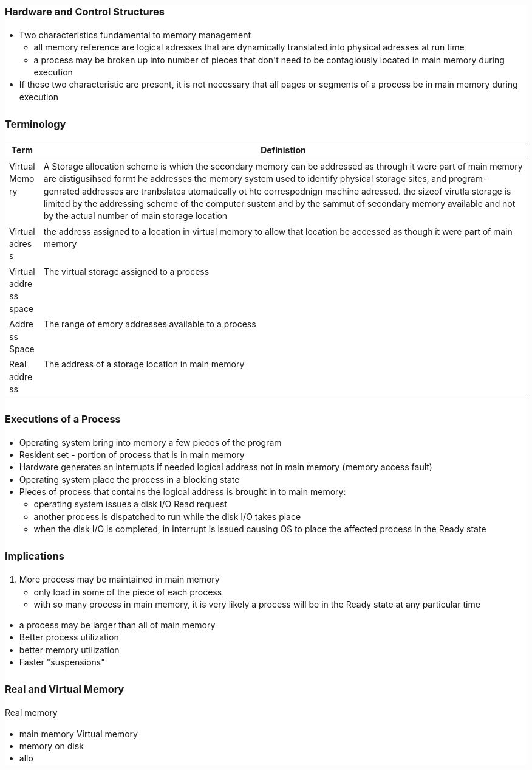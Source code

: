 ### Hardware and Control Structures 
- Two characteristics fundamental to memory management
	- all memory reference are logical adresses that are dynamically translated into physical adresses at run time 
	- a process may be broken up into number of pieces that don't need to be contagiously located in main memory during execution 
- If these two characteristic are present, it is not necessary that all pages or segments of a process be in main memory during execution

### Terminology

| Term                  | Definistion                                                                                                                                                                                                                                                                                                                                                                                                                                                                                                      |
| --------------------- | ---------------------------------------------------------------------------------------------------------------------------------------------------------------------------------------------------------------------------------------------------------------------------------------------------------------------------------------------------------------------------------------------------------------------------------------------------------------------------------------------------------------- |
| Virtual Memory        | A Storage allocation scheme is which the secondary memory can be addressed as through it were part of main memory are distigusihsed formt he addresses the memory system used to identify physical storage sites, and program-genrated addresses are tranbslatea utomatically ot hte correspodnign machine adressed. the sizeof virutla storage is limited by the addressing scheme of the computer sustem and by the sammut of secondary memory available and not by the actual number of main storage location |
| Virtual adress        | the address assigned to a location in virtual memory to allow that location be accessed as though it were part of main memory                                                                                                                                                                                                                                                                                                                                                                                    |
| Virtual address space | The virtual storage assigned to a process                                                                                                                                                                                                                                                                                                                                                                                                                                                                        |
| Address Space         | The range of emory addresses available to a process                                                                                                                                                                                                                                                                                                                                                                                                                                                              |
| Real address          | The address of a storage location in main memory                                                                                                                                                                                                                                                                                                                                                                                                                                                                 |
### Executions of a Process 
- Operating system bring into memory a few pieces of the program 
- Resident set - portion of process that is in main memory 
- Hardware generates an interrupts if needed logical address not in main memory (memory access fault)
- Operating system place the process in a blocking state
- Pieces of process that contains the logical address is brought in to main memory:
	- operating system issues a disk I/O Read request 
	- another process is dispatched to run while the disk I/O takes place
	- when the disk I/O is completed, in interrupt is issued causing OS to place the affected process in the Ready state
### Implications 
1. More process may be maintained in main memory
	- only load in some of the piece of each process 
	- with so many process in main memory, it is very likely a process will be in the Ready state at any particular time 
- a process may be larger than all of main memory 
- Better process utilization 
- better memory utilization 
- Faster "suspensions"

### Real and Virtual Memory
Real memory
- main memory
Virtual memory
- memory on disk 
- allo
